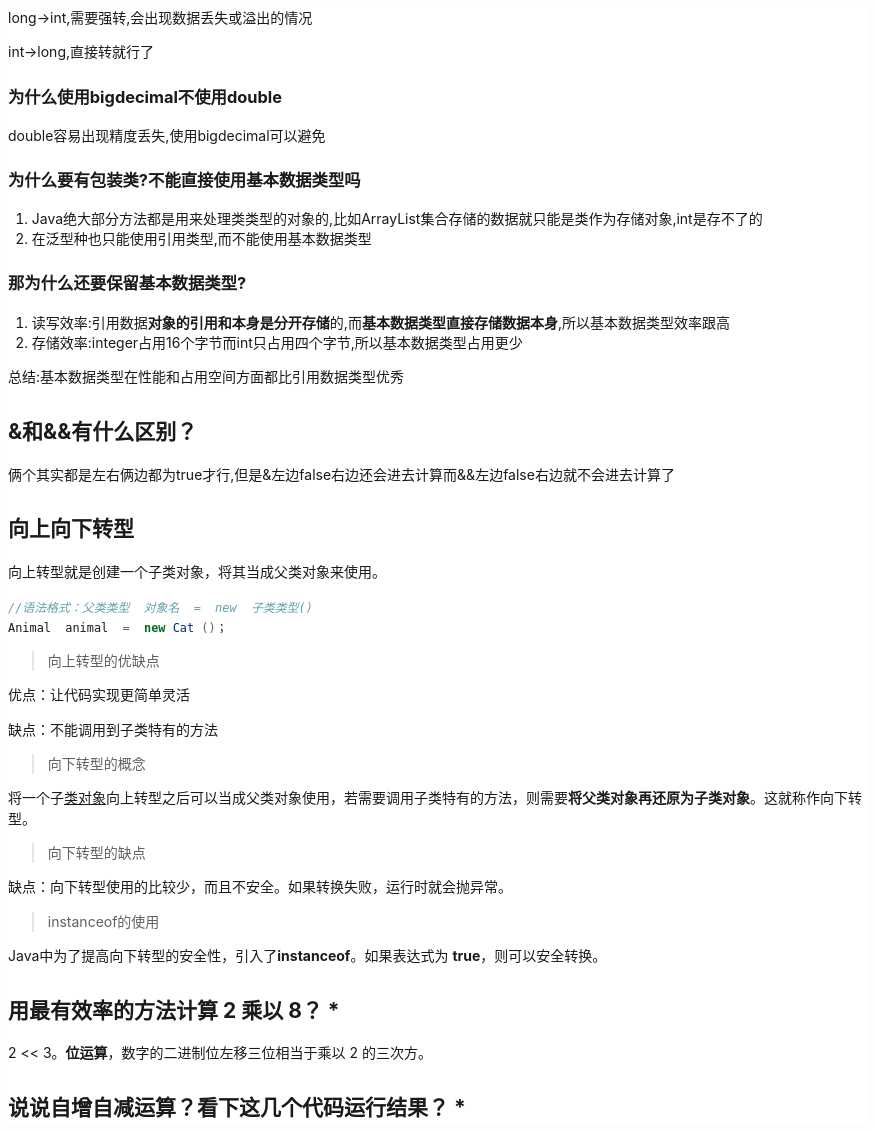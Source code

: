 long->int,需要强转,会出现数据丢失或溢出的情况

int->long,直接转就行了

### 为什么使用bigdecimal不使用double

double容易出现精度丢失,使用bigdecimal可以避免

### 为什么要有包装类?不能直接使用基本数据类型吗

1. Java绝大部分方法都是用来处理类类型的对象的,比如ArrayList集合存储的数据就只能是类作为存储对象,int是存不了的
2. 在泛型种也只能使用引用类型,而不能使用基本数据类型

### 那为什么还要保留基本数据类型?

1. 读写效率:引用数据**对象的引用和本身是分开存储**的,而**基本数据类型直接存储数据本身**,所以基本数据类型效率跟高
2. 存储效率:integer占用16个字节而int只占用四个字节,所以基本数据类型占用更少

总结:基本数据类型在性能和占用空间方面都比引用数据类型优秀

## &和&&有什么区别？

俩个其实都是左右俩边都为true才行,但是&左边false右边还会进去计算而&&左边false右边就不会进去计算了

## 向上向下转型

向上转型就是创建一个子类对象，将其当成父类对象来使用。

```java
//语法格式：父类类型  对象名  =  new  子类类型()
Animal  animal  =  new Cat ()；
```

> 向上转型的优缺点

优点：让代码实现更简单灵活

缺点：不能调用到子类特有的方法

> 向下转型的概念

将一个子[类对象](https://so.csdn.net/so/search?q=类对象&spm=1001.2101.3001.7020)向上转型之后可以当成父类对象使用，若需要调用子类特有的方法，则需要**将父类对象再还原为子类对象**。这就称作向下转型。

> 向下转型的缺点

缺点：向下转型使用的比较少，而且不安全。如果转换失败，运行时就会抛异常。

> instanceof的使用

Java中为了提高向下转型的安全性，引入了**instanceof**。如果表达式为 **true**，则可以安全转换。

## 用最有效率的方法计算 2 乘以 8？ *

2 << 3。**位运算**，数字的二进制位左移三位相当于乘以 2 的三次方。

## 说说自增自减运算？看下这几个代码运行结果？ *
